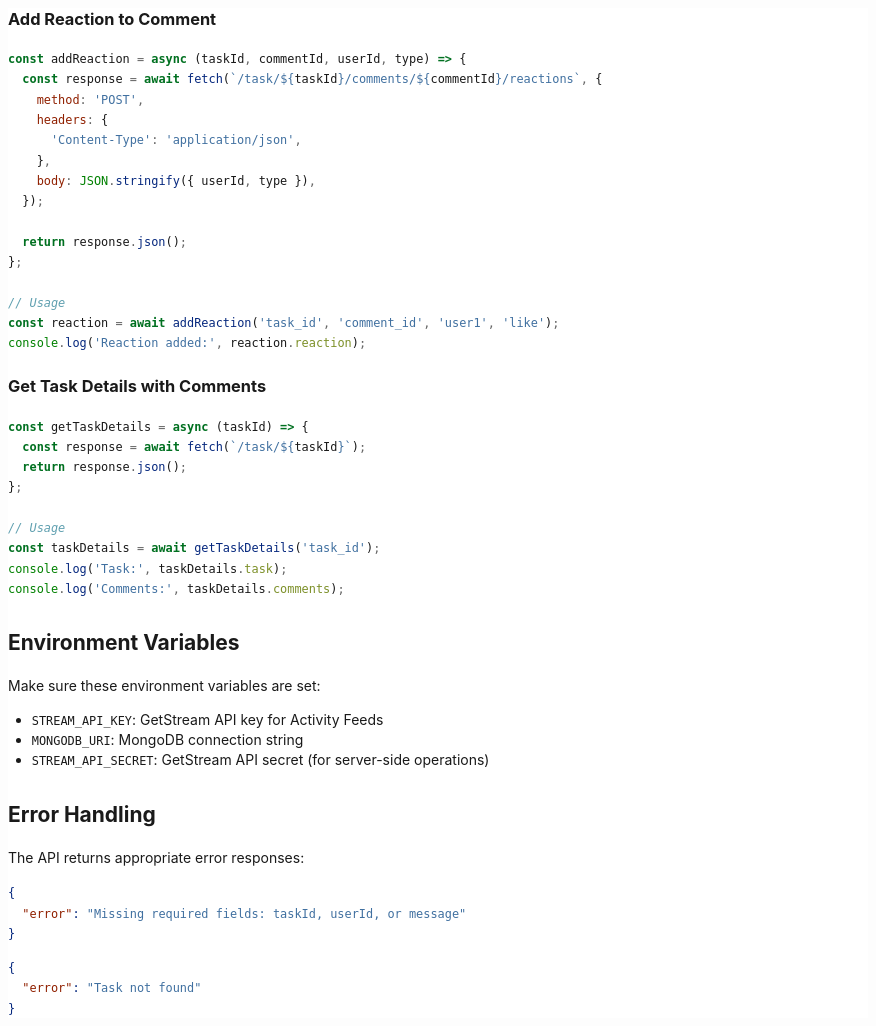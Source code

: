 ### Add Reaction to Comment

```javascript
const addReaction = async (taskId, commentId, userId, type) => {
  const response = await fetch(`/task/${taskId}/comments/${commentId}/reactions`, {
    method: 'POST',
    headers: {
      'Content-Type': 'application/json',
    },
    body: JSON.stringify({ userId, type }),
  });
  
  return response.json();
};

// Usage
const reaction = await addReaction('task_id', 'comment_id', 'user1', 'like');
console.log('Reaction added:', reaction.reaction);
```

### Get Task Details with Comments

```javascript
const getTaskDetails = async (taskId) => {
  const response = await fetch(`/task/${taskId}`);
  return response.json();
};

// Usage
const taskDetails = await getTaskDetails('task_id');
console.log('Task:', taskDetails.task);
console.log('Comments:', taskDetails.comments);
```

## Environment Variables

Make sure these environment variables are set:
- `STREAM_API_KEY`: GetStream API key for Activity Feeds
- `MONGODB_URI`: MongoDB connection string
- `STREAM_API_SECRET`: GetStream API secret (for server-side operations)

## Error Handling

The API returns appropriate error responses:

```json
{
  "error": "Missing required fields: taskId, userId, or message"
}
```

```json
{
  "error": "Task not found"
}
```
